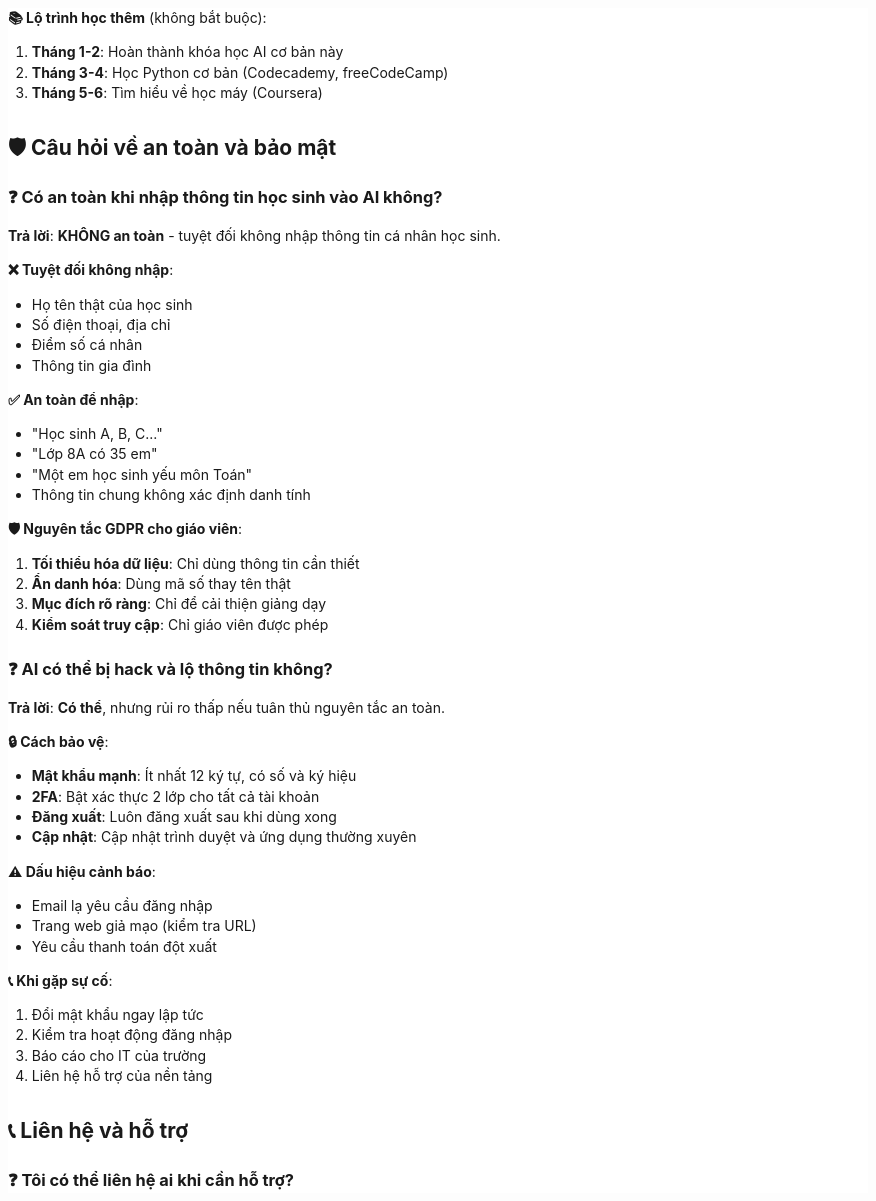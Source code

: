 **📚 Lộ trình học thêm** (không bắt buộc):
1. **Tháng 1-2**: Hoàn thành khóa học AI cơ bản này
2. **Tháng 3-4**: Học Python cơ bản (Codecademy, freeCodeCamp)
3. **Tháng 5-6**: Tìm hiểu về học máy (Coursera)

## 🛡️ Câu hỏi về an toàn và bảo mật

### ❓ Có an toàn khi nhập thông tin học sinh vào AI không?

**Trả lời**: **KHÔNG an toàn** - tuyệt đối không nhập thông tin cá nhân học sinh.

**❌ Tuyệt đối không nhập**:
- Họ tên thật của học sinh
- Số điện thoại, địa chỉ
- Điểm số cá nhân
- Thông tin gia đình

**✅ An toàn để nhập**:
- "Học sinh A, B, C..."
- "Lớp 8A có 35 em"
- "Một em học sinh yếu môn Toán"
- Thông tin chung không xác định danh tính

**🛡️ Nguyên tắc GDPR cho giáo viên**:
1. **Tối thiểu hóa dữ liệu**: Chỉ dùng thông tin cần thiết
2. **Ẩn danh hóa**: Dùng mã số thay tên thật
3. **Mục đích rõ ràng**: Chỉ để cải thiện giảng dạy
4. **Kiểm soát truy cập**: Chỉ giáo viên được phép

### ❓ AI có thể bị hack và lộ thông tin không?

**Trả lời**: **Có thể**, nhưng rủi ro thấp nếu tuân thủ nguyên tắc an toàn.

**🔒 Cách bảo vệ**:
- **Mật khẩu mạnh**: Ít nhất 12 ký tự, có số và ký hiệu
- **2FA**: Bật xác thực 2 lớp cho tất cả tài khoản
- **Đăng xuất**: Luôn đăng xuất sau khi dùng xong
- **Cập nhật**: Cập nhật trình duyệt và ứng dụng thường xuyên

**⚠️ Dấu hiệu cảnh báo**:
- Email lạ yêu cầu đăng nhập
- Trang web giả mạo (kiểm tra URL)
- Yêu cầu thanh toán đột xuất

**📞 Khi gặp sự cố**:
1. Đổi mật khẩu ngay lập tức
2. Kiểm tra hoạt động đăng nhập
3. Báo cáo cho IT của trường
4. Liên hệ hỗ trợ của nền tảng

## 📞 Liên hệ và hỗ trợ

### ❓ Tôi có thể liên hệ ai khi cần hỗ trợ?
